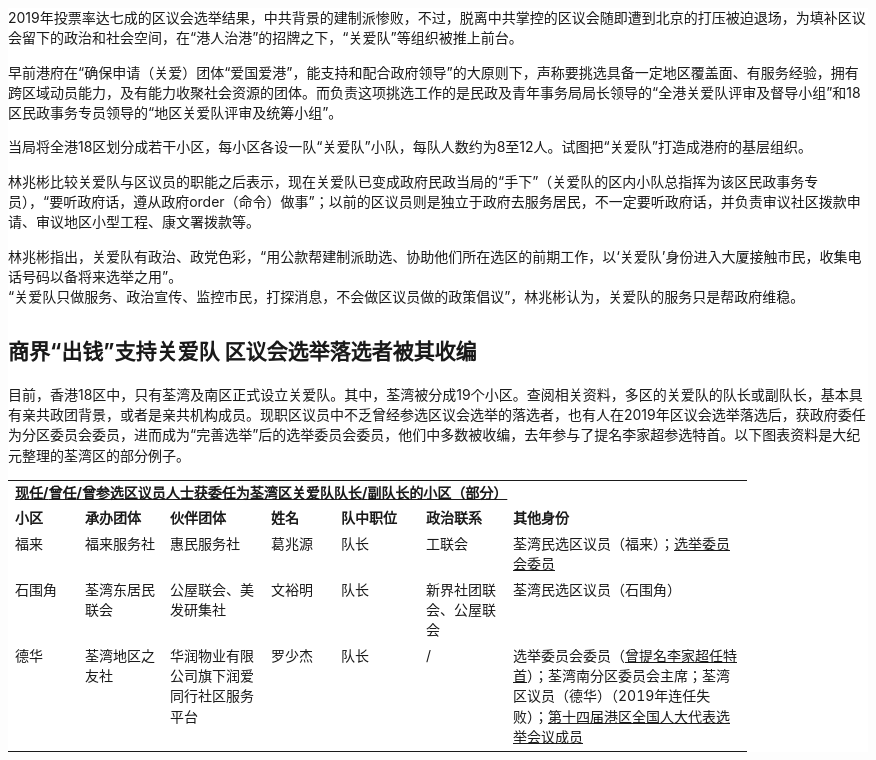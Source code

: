 <p>2019年投票率达七成的区议会选举结果，中共背景的建制派惨败，不过，脱离中共掌控的区议会随即遭到北京的打压被迫退场，为填补区议会留下的政治和社会空间，在“港人治港”的招牌之下，“关爱队”等组织被推上前台。</p>
<p>早前港府在“确保申请（关爱）团体“爱国爱港”，能支持和配合政府领导”的大原则下，声称要挑选具备一定地区覆盖面、有服务经验，拥有跨区域动员能力，及有能力收聚社会资源的团体。而负责这项挑选工作的是民政及青年事务局局长领导的“全港关爱队评审及督导小组”和18区民政事务专员领导的“地区关爱队评审及统筹小组”。</p>
<p>当局将全港18区划分成若干小区，每小区各设一队“关爱队”小队，每队人数约为8至12人。试图把“关爱队”打造成港府的基层组织。</p>
<p>林兆彬比较关爱队与区议员的职能之后表示，现在关爱队已变成政府民政当局的“手下”（关爱队的区内小队总指挥为该区民政事务专员），“要听政府话，遵从政府order（命令）做事”；以前的区议员则是独立于政府去服务居民，不一定要听政府话，并负责审议社区拨款申请、审议地区小型工程、康文署拨款等。</p>
<p>林兆彬指出，关爱队有政治、政党色彩，“用公款帮建制派助选、协助他们所在选区的前期工作，以‘关爱队’身份进入大厦接触市民，收集电话号码以备将来选举之用”。<br />
“关爱队只做服务、政治宣传、监控市民，打探消息，不会做区议员做的政策倡议”，林兆彬认为，关爱队的服务只是帮政府维稳。</p>
<h2>商界“出钱”支持关爱队 区议会选举落选者被其收编</h2>
<p>目前，香港18区中，只有荃湾及南区正式设立关爱队。其中，荃湾被分成19个小区。查阅相关资料，多区的关爱队的队长或副队长，基本具有亲共政团背景，或者是亲共机构成员。现职区议员中不乏曾经参选区议会选举的落选者，也有人在2019年区议会选举落选后，获政府委任为分区委员会委员，进而成为“完善选举”后的选举委员会委员，他们中多数被收编，去年参与了提名李家超参选特首。以下图表资料是大纪元整理的荃湾区的部分例子。</p>
<table width="642">
<tbody>
<tr>
<td colspan="7" width="642"><strong><u>现任</u></strong><strong><u>/</u></strong><strong><u>曾任</u></strong><strong><u>/</u></strong><strong><u>曾参选区议员人士获委任为荃湾区关爱队队长</u></strong><strong><u>/</u></strong><strong><u>副队长的小区（部分）</u></strong></td>
</tr>
<tr>
<td width="56"><strong>小区</strong></td>
<td width="71"><strong>承办团体</strong></td>
<td width="87"><strong>伙伴团体</strong></td>
<td width="56"><strong>姓名</strong></td>
<td width="71"><strong>队中职位</strong></td>
<td width="73"><strong>政治联系</strong></td>
<td width="227"><strong>其他身份</strong></td>
</tr>
<tr>
<td width="56"><ahref="https://www.had.gov.hk/file_manager/tc/documents/public_services/district_services_community_care_teams/TW09_Fuk_Loi_Chi.pdf">福来</a></td>
<td width="71">福来服务社</td>
<td width="87">惠民服务社</td>
<td width="56">葛兆源</td>
<td width="71">队长</td>
<td width="73">工联会</td>
<td width="227">荃湾民选区议员（福来）；<u><ahref="https://www.wenweipo.com/a/202109/21/AP6149a0fee4b08d3407db9433.md#1">选举委员会委员</a></u></td>
</tr>
<tr>
<td width="56"><ahref="https://www.had.gov.hk/file_manager/tc/documents/public_services/district_services_community_care_teams/TW17_Shek_Wai_Kok_Chi.pdf">石围角</a></td>
<td width="71">荃湾东居民联会</td>
<td width="87">公屋联会、美发研集社</td>
<td width="56"><ahref="https://www.districtcouncils.gov.hk/tw/tc_chi/members/info/dc_member_list_detail.php?member_id=2008">文裕明</a></td>
<td width="71">队长</td>
<td width="73">新界社团联会、公屋联会</td>
<td width="227"><ahref="https://www.districtcouncils.gov.hk/tw/tc_chi/members/info/dc_member_list_detail.php?member_id=2008">荃湾民选区议员</a>（石围角）</td>
</tr>
<tr>
<td width="56"><ahref="https://www.had.gov.hk/file_manager/tc/documents/public_services/district_services_community_care_teams/TW01_Tak_Wah_Chi.pdf">德华</a></td>
<td width="71">荃湾地区之友社</td>
<td width="87">华润物业有限公司旗下润爱同行社区服务平台</td>
<td width="56">罗少杰</td>
<td width="71">队长</td>
<td width="73">/</td>
<td width="227">选举委员会委员（<u><ahref="https://www2.hkej.com/instantnews/current/article/3102626/%E4%B8%80%E6%96%87%E7%9C%8B%E6%B8%85%E6%9D%8E%E5%AE%B6%E8%B6%85786%E5%BC%B5%E6%8F%90%E5%90%8D">曾提名李家超任特首</a></u>）；荃湾南分区委员会主席；荃湾区议员（德华）（2019年连任失败）；<u><ahref="https://www.wenweipo.com/a/202209/02/AP6311e6b9e4b033218a607ddd.md#1">第十四届港区全国人大代表选举会议成员</a></u></td>